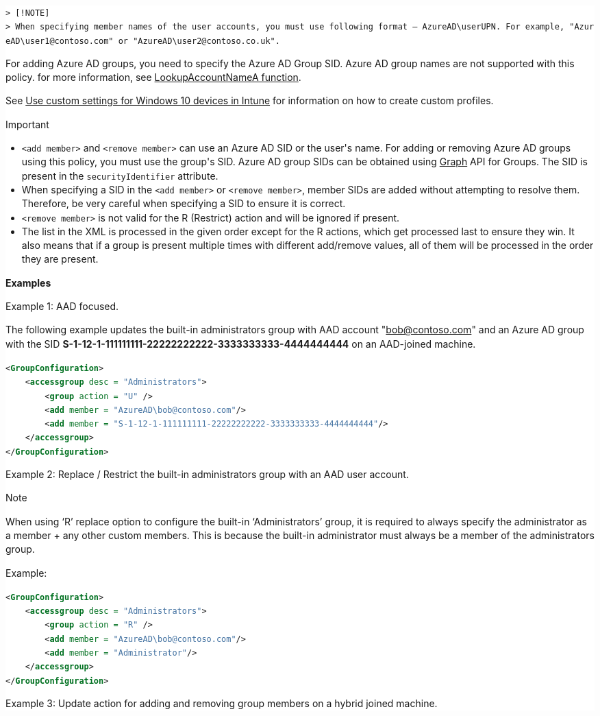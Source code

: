     > [!NOTE]
    > When specifying member names of the user accounts, you must use following format – AzureAD\userUPN. For example, "AzureAD\user1@contoso.com" or "AzureAD\user2@contoso.co.uk". 
For adding Azure AD groups, you need to specify the Azure AD Group SID. Azure AD group names are not supported with this policy.
for more information, see [LookupAccountNameA function](/windows/win32/api/winbase/nf-winbase-lookupaccountnamea).  

See [Use custom settings for Windows 10 devices in Intune](/mem/intune/configuration/custom-settings-windows-10) for information on how to create custom profiles.

> [!IMPORTANT]
> - `<add member>` and `<remove member>` can use an Azure AD SID or the user's name. For adding or removing Azure AD groups using this policy, you must use the group's SID. Azure AD group SIDs can be obtained using [Graph](/graph/api/resources/group?view=graph-rest-1.0&preserve-view=true#json-representation) API for Groups. The SID is present in the `securityIdentifier` attribute. 
> - When specifying a SID in the `<add member>` or `<remove member>`, member SIDs are added without attempting to resolve them. Therefore, be very careful when specifying a SID to ensure it is correct.
> - `<remove member>` is not valid for the R (Restrict) action and will be ignored if present.
> - The list in the XML is processed in the given order except for the R actions, which get processed last to ensure they win. It also means that if a group is present multiple times with different add/remove values, all of them will be processed in the order they are present.






**Examples**

Example 1: AAD focused.

The following example updates the built-in administrators group with AAD account "bob@contoso.com" and an Azure AD group with the SID **S-1-12-1-111111111-22222222222-3333333333-4444444444** on an AAD-joined machine. 

```xml
<GroupConfiguration>
    <accessgroup desc = "Administrators">
        <group action = "U" />
        <add member = "AzureAD\bob@contoso.com"/>
        <add member = "S-1-12-1-111111111-22222222222-3333333333-4444444444"/>
    </accessgroup>
</GroupConfiguration>
```

Example 2: Replace / Restrict the built-in administrators group with an AAD user account.

> [!NOTE]
> When using ‘R’ replace option to configure the built-in ‘Administrators’ group, it is required to always specify the administrator as a member + any other custom members. This is because the built-in administrator must always be a member of the administrators group.

Example:
```xml
<GroupConfiguration>
    <accessgroup desc = "Administrators">
        <group action = "R" />
        <add member = "AzureAD\bob@contoso.com"/>
        <add member = "Administrator"/>
    </accessgroup>
</GroupConfiguration>
```
Example 3: Update action for adding and removing group members on a hybrid joined machine.
